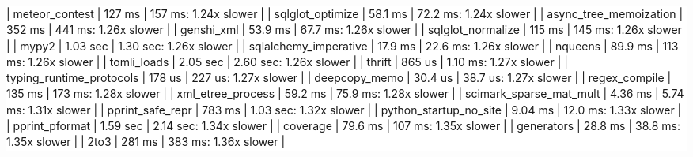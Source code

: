 | meteor_contest             | 127 ms                                                                                                                  | 157 ms: 1.24x slower                                                                                                          |
| sqlglot_optimize           | 58.1 ms                                                                                                                 | 72.2 ms: 1.24x slower                                                                                                         |
| async_tree_memoization     | 352 ms                                                                                                                  | 441 ms: 1.26x slower                                                                                                          |
| genshi_xml                 | 53.9 ms                                                                                                                 | 67.7 ms: 1.26x slower                                                                                                         |
| sqlglot_normalize          | 115 ms                                                                                                                  | 145 ms: 1.26x slower                                                                                                          |
| mypy2                      | 1.03 sec                                                                                                                | 1.30 sec: 1.26x slower                                                                                                        |
| sqlalchemy_imperative      | 17.9 ms                                                                                                                 | 22.6 ms: 1.26x slower                                                                                                         |
| nqueens                    | 89.9 ms                                                                                                                 | 113 ms: 1.26x slower                                                                                                          |
| tomli_loads                | 2.05 sec                                                                                                                | 2.60 sec: 1.26x slower                                                                                                        |
| thrift                     | 865 us                                                                                                                  | 1.10 ms: 1.27x slower                                                                                                         |
| typing_runtime_protocols   | 178 us                                                                                                                  | 227 us: 1.27x slower                                                                                                          |
| deepcopy_memo              | 30.4 us                                                                                                                 | 38.7 us: 1.27x slower                                                                                                         |
| regex_compile              | 135 ms                                                                                                                  | 173 ms: 1.28x slower                                                                                                          |
| xml_etree_process          | 59.2 ms                                                                                                                 | 75.9 ms: 1.28x slower                                                                                                         |
| scimark_sparse_mat_mult    | 4.36 ms                                                                                                                 | 5.74 ms: 1.31x slower                                                                                                         |
| pprint_safe_repr           | 783 ms                                                                                                                  | 1.03 sec: 1.32x slower                                                                                                        |
| python_startup_no_site     | 9.04 ms                                                                                                                 | 12.0 ms: 1.33x slower                                                                                                         |
| pprint_pformat             | 1.59 sec                                                                                                                | 2.14 sec: 1.34x slower                                                                                                        |
| coverage                   | 79.6 ms                                                                                                                 | 107 ms: 1.35x slower                                                                                                          |
| generators                 | 28.8 ms                                                                                                                 | 38.8 ms: 1.35x slower                                                                                                         |
| 2to3                       | 281 ms                                                                                                                  | 383 ms: 1.36x slower                                                                                                          |